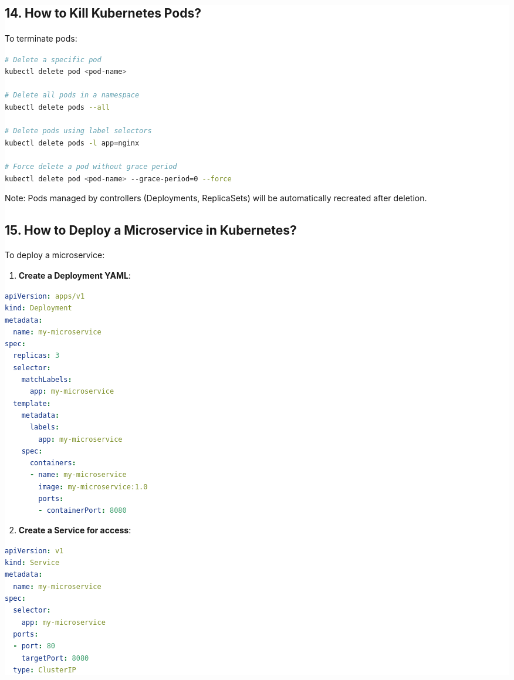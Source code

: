 ## 14. How to Kill Kubernetes Pods?

To terminate pods:

```bash
# Delete a specific pod
kubectl delete pod <pod-name>

# Delete all pods in a namespace
kubectl delete pods --all

# Delete pods using label selectors
kubectl delete pods -l app=nginx

# Force delete a pod without grace period
kubectl delete pod <pod-name> --grace-period=0 --force
```

Note: Pods managed by controllers (Deployments, ReplicaSets) will be automatically recreated after deletion.

## 15. How to Deploy a Microservice in Kubernetes?

To deploy a microservice:

1. **Create a Deployment YAML**:
```yaml
apiVersion: apps/v1
kind: Deployment
metadata:
  name: my-microservice
spec:
  replicas: 3
  selector:
    matchLabels:
      app: my-microservice
  template:
    metadata:
      labels:
        app: my-microservice
    spec:
      containers:
      - name: my-microservice
        image: my-microservice:1.0
        ports:
        - containerPort: 8080
```

2. **Create a Service for access**:
```yaml
apiVersion: v1
kind: Service
metadata:
  name: my-microservice
spec:
  selector:
    app: my-microservice
  ports:
  - port: 80
    targetPort: 8080
  type: ClusterIP
```
